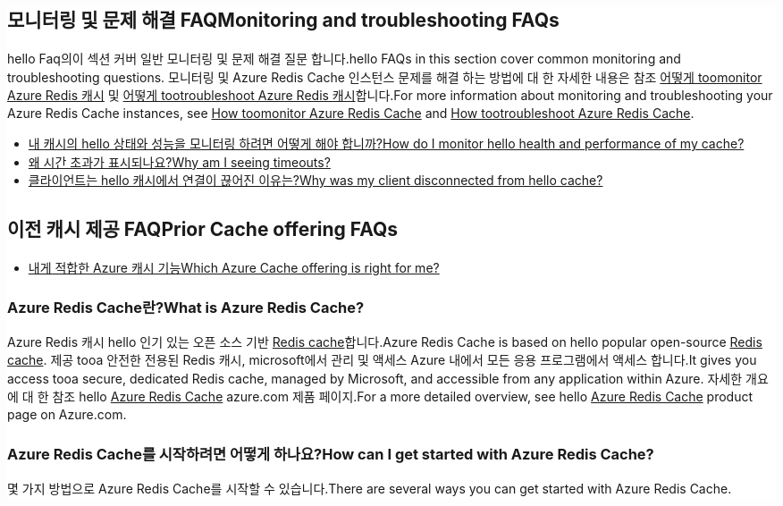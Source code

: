 ## <a name="monitoring-and-troubleshooting-faqs"></a><span data-ttu-id="fce68-143">모니터링 및 문제 해결 FAQ</span><span class="sxs-lookup"><span data-stu-id="fce68-143">Monitoring and troubleshooting FAQs</span></span>
<span data-ttu-id="fce68-144">hello Faq의이 섹션 커버 일반 모니터링 및 문제 해결 질문 합니다.</span><span class="sxs-lookup"><span data-stu-id="fce68-144">hello FAQs in this section cover common monitoring and troubleshooting questions.</span></span> <span data-ttu-id="fce68-145">모니터링 및 Azure Redis Cache 인스턴스 문제를 해결 하는 방법에 대 한 자세한 내용은 참조 [어떻게 toomonitor Azure Redis 캐시](cache-how-to-monitor.md) 및 [어떻게 tootroubleshoot Azure Redis 캐시](cache-how-to-troubleshoot.md)합니다.</span><span class="sxs-lookup"><span data-stu-id="fce68-145">For more information about monitoring and troubleshooting your Azure Redis Cache instances, see [How toomonitor Azure Redis Cache](cache-how-to-monitor.md) and [How tootroubleshoot Azure Redis Cache](cache-how-to-troubleshoot.md).</span></span>

* [<span data-ttu-id="fce68-146">내 캐시의 hello 상태와 성능을 모니터링 하려면 어떻게 해야 합니까?</span><span class="sxs-lookup"><span data-stu-id="fce68-146">How do I monitor hello health and performance of my cache?</span></span>](#how-do-i-monitor-the-health-and-performance-of-my-cache)
* [<span data-ttu-id="fce68-147">왜 시간 초과가 표시되나요?</span><span class="sxs-lookup"><span data-stu-id="fce68-147">Why am I seeing timeouts?</span></span>](#why-am-i-seeing-timeouts)
* [<span data-ttu-id="fce68-148">클라이언트는 hello 캐시에서 연결이 끊어진 이유는?</span><span class="sxs-lookup"><span data-stu-id="fce68-148">Why was my client disconnected from hello cache?</span></span>](#why-was-my-client-disconnected-from-the-cache)

## <a name="prior-cache-offering-faqs"></a><span data-ttu-id="fce68-149">이전 캐시 제공 FAQ</span><span class="sxs-lookup"><span data-stu-id="fce68-149">Prior Cache offering FAQs</span></span>
* [<span data-ttu-id="fce68-150">내게 적합한 Azure 캐시 기능</span><span class="sxs-lookup"><span data-stu-id="fce68-150">Which Azure Cache offering is right for me?</span></span>](#which-azure-cache-offering-is-right-for-me)

### <a name="what-is-azure-redis-cache"></a><span data-ttu-id="fce68-151">Azure Redis Cache란?</span><span class="sxs-lookup"><span data-stu-id="fce68-151">What is Azure Redis Cache?</span></span>
<span data-ttu-id="fce68-152">Azure Redis 캐시 hello 인기 있는 오픈 소스 기반 [Redis cache](http://redis.io)합니다.</span><span class="sxs-lookup"><span data-stu-id="fce68-152">Azure Redis Cache is based on hello popular open-source [Redis cache](http://redis.io).</span></span> <span data-ttu-id="fce68-153">제공 tooa 안전한 전용된 Redis 캐시, microsoft에서 관리 및 액세스 Azure 내에서 모든 응용 프로그램에서 액세스 합니다.</span><span class="sxs-lookup"><span data-stu-id="fce68-153">It gives you access tooa secure, dedicated Redis cache, managed by Microsoft, and accessible from any application within Azure.</span></span> <span data-ttu-id="fce68-154">자세한 개요에 대 한 참조 hello [Azure Redis Cache](https://azure.microsoft.com/services/cache/) azure.com 제품 페이지.</span><span class="sxs-lookup"><span data-stu-id="fce68-154">For a more detailed overview, see hello [Azure Redis Cache](https://azure.microsoft.com/services/cache/) product page on Azure.com.</span></span>

### <a name="how-can-i-get-started-with-azure-redis-cache"></a><span data-ttu-id="fce68-155">Azure Redis Cache를 시작하려면 어떻게 하나요?</span><span class="sxs-lookup"><span data-stu-id="fce68-155">How can I get started with Azure Redis Cache?</span></span>
<span data-ttu-id="fce68-156">몇 가지 방법으로 Azure Redis Cache를 시작할 수 있습니다.</span><span class="sxs-lookup"><span data-stu-id="fce68-156">There are several ways you can get started with Azure Redis Cache.</span></span>
